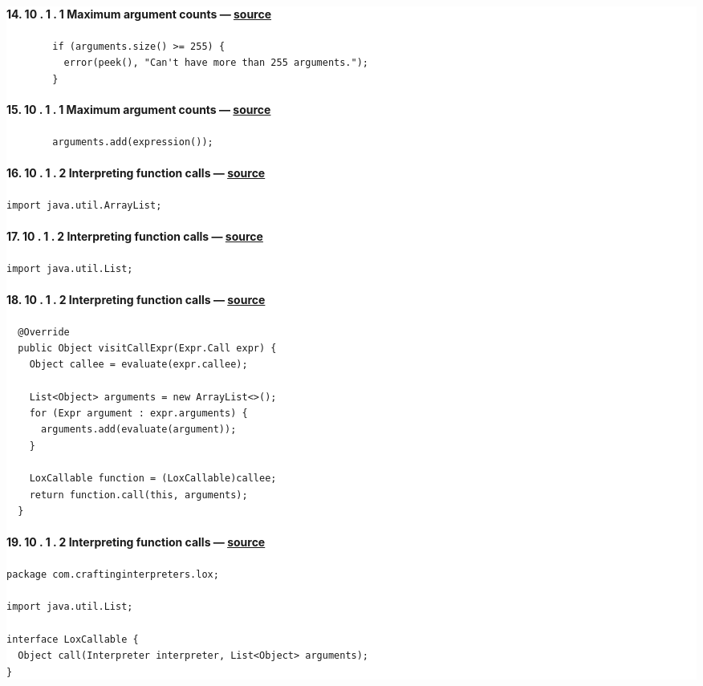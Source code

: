 #### 14. 10 . 1 . 1 Maximum argument counts — [source](https://craftinginterpreters.com/functions.html)
```
        if (arguments.size() >= 255) {
          error(peek(), "Can't have more than 255 arguments.");
        }
```

#### 15. 10 . 1 . 1 Maximum argument counts — [source](https://craftinginterpreters.com/functions.html)
```
        arguments.add(expression());
```

#### 16. 10 . 1 . 2 Interpreting function calls — [source](https://craftinginterpreters.com/functions.html)
```
import java.util.ArrayList;
```

#### 17. 10 . 1 . 2 Interpreting function calls — [source](https://craftinginterpreters.com/functions.html)
```
import java.util.List;
```

#### 18. 10 . 1 . 2 Interpreting function calls — [source](https://craftinginterpreters.com/functions.html)
```
  @Override
  public Object visitCallExpr(Expr.Call expr) {
    Object callee = evaluate(expr.callee);

    List<Object> arguments = new ArrayList<>();
    for (Expr argument : expr.arguments) { 
      arguments.add(evaluate(argument));
    }

    LoxCallable function = (LoxCallable)callee;
    return function.call(this, arguments);
  }
```

#### 19. 10 . 1 . 2 Interpreting function calls — [source](https://craftinginterpreters.com/functions.html)
```
package com.craftinginterpreters.lox;

import java.util.List;

interface LoxCallable {
  Object call(Interpreter interpreter, List<Object> arguments);
}
```
